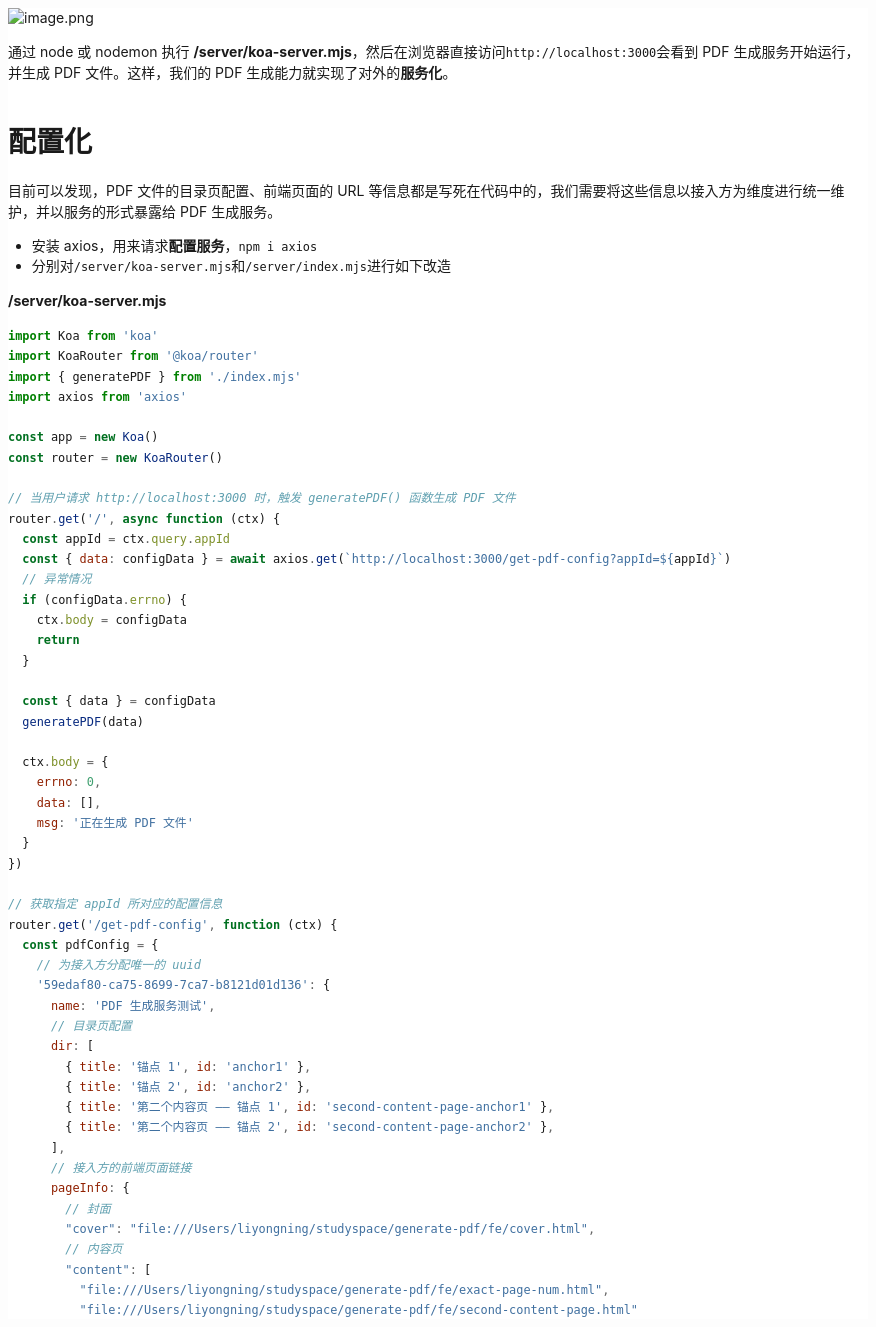 ![image.png](https://raw.githubusercontent.com/liyongning/picture-bed/master/liyongning/202403081316897.png)

通过 node 或 nodemon 执行 **/server/koa-server.mjs**，然后在浏览器直接访问`http://localhost:3000`会看到 PDF 生成服务开始运行，并生成 PDF 文件。这样，我们的 PDF 生成能力就实现了对外的**服务化**。

# 配置化
目前可以发现，PDF 文件的目录页配置、前端页面的 URL 等信息都是写死在代码中的，我们需要将这些信息以接入方为维度进行统一维护，并以服务的形式暴露给 PDF 生成服务。

- 安装 axios，用来请求**配置服务**，`npm i axios`
- 分别对`/server/koa-server.mjs`和`/server/index.mjs`进行如下改造

**/server/koa-server.mjs**
```javascript
import Koa from 'koa'
import KoaRouter from '@koa/router'
import { generatePDF } from './index.mjs'
import axios from 'axios'

const app = new Koa()
const router = new KoaRouter()

// 当用户请求 http://localhost:3000 时，触发 generatePDF() 函数生成 PDF 文件
router.get('/', async function (ctx) {
  const appId = ctx.query.appId
  const { data: configData } = await axios.get(`http://localhost:3000/get-pdf-config?appId=${appId}`)
  // 异常情况
  if (configData.errno) {
    ctx.body = configData
    return
  }

  const { data } = configData
  generatePDF(data)

  ctx.body = {
    errno: 0,
    data: [],
    msg: '正在生成 PDF 文件'
  }
})

// 获取指定 appId 所对应的配置信息
router.get('/get-pdf-config', function (ctx) {
  const pdfConfig = {
    // 为接入方分配唯一的 uuid
    '59edaf80-ca75-8699-7ca7-b8121d01d136': {
      name: 'PDF 生成服务测试',
      // 目录页配置
      dir: [
        { title: '锚点 1', id: 'anchor1' },
        { title: '锚点 2', id: 'anchor2' },
        { title: '第二个内容页 —— 锚点 1', id: 'second-content-page-anchor1' },
        { title: '第二个内容页 —— 锚点 2', id: 'second-content-page-anchor2' },
      ],
      // 接入方的前端页面链接
      pageInfo: {
        // 封面
        "cover": "file:///Users/liyongning/studyspace/generate-pdf/fe/cover.html",
        // 内容页
        "content": [
          "file:///Users/liyongning/studyspace/generate-pdf/fe/exact-page-num.html",
          "file:///Users/liyongning/studyspace/generate-pdf/fe/second-content-page.html"
```